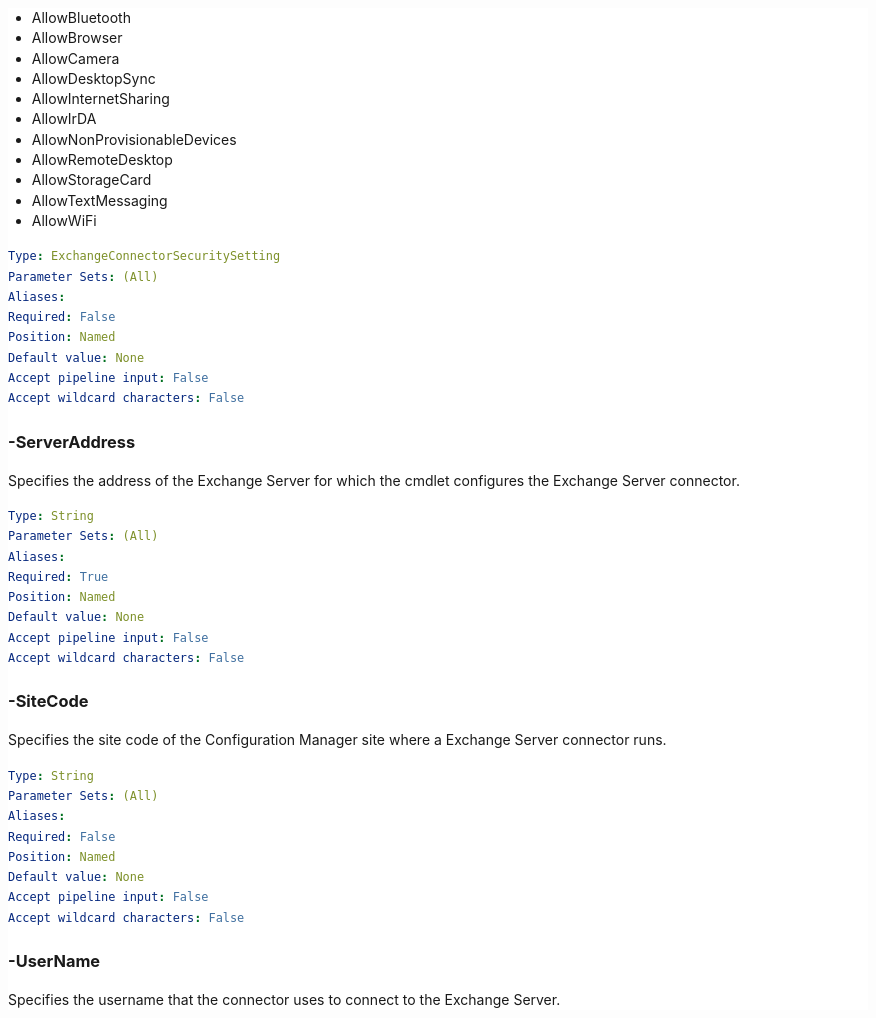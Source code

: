 - AllowBluetooth
- AllowBrowser
- AllowCamera
- AllowDesktopSync
- AllowInternetSharing
- AllowIrDA
- AllowNonProvisionableDevices
- AllowRemoteDesktop
- AllowStorageCard
- AllowTextMessaging
- AllowWiFi

```yaml
Type: ExchangeConnectorSecuritySetting
Parameter Sets: (All)
Aliases: 
Required: False
Position: Named
Default value: None
Accept pipeline input: False
Accept wildcard characters: False
```

### -ServerAddress
Specifies the address of the Exchange Server for which the cmdlet configures the Exchange Server connector.

```yaml
Type: String
Parameter Sets: (All)
Aliases: 
Required: True
Position: Named
Default value: None
Accept pipeline input: False
Accept wildcard characters: False
```

### -SiteCode
Specifies the site code of the Configuration Manager site where a Exchange Server connector runs.

```yaml
Type: String
Parameter Sets: (All)
Aliases: 
Required: False
Position: Named
Default value: None
Accept pipeline input: False
Accept wildcard characters: False
```

### -UserName
Specifies the username that the connector uses to connect to the Exchange Server.
